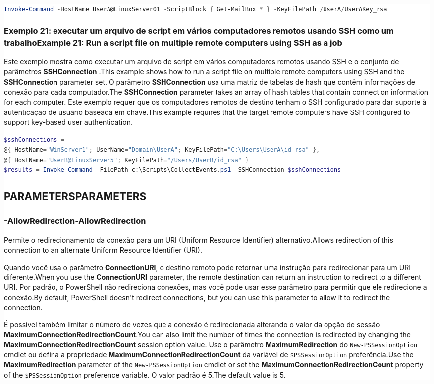 ```powershell
Invoke-Command -HostName UserA@LinuxServer01 -ScriptBlock { Get-MailBox * } -KeyFilePath /UserA/UserAKey_rsa
```

### <span data-ttu-id="43df6-305">Exemplo 21: executar um arquivo de script em vários computadores remotos usando SSH como um trabalho</span><span class="sxs-lookup"><span data-stu-id="43df6-305">Example 21: Run a script file on multiple remote computers using SSH as a job</span></span>

<span data-ttu-id="43df6-306">Este exemplo mostra como executar um arquivo de script em vários computadores remotos usando SSH e o conjunto de parâmetros **SSHConnection** .</span><span class="sxs-lookup"><span data-stu-id="43df6-306">This example shows how to run a script file on multiple remote computers using SSH and the **SSHConnection** parameter set.</span></span> <span data-ttu-id="43df6-307">O parâmetro **SSHConnection** usa uma matriz de tabelas de hash que contêm informações de conexão para cada computador.</span><span class="sxs-lookup"><span data-stu-id="43df6-307">The **SSHConnection** parameter takes an array of hash tables that contain connection information for each computer.</span></span> <span data-ttu-id="43df6-308">Este exemplo requer que os computadores remotos de destino tenham o SSH configurado para dar suporte à autenticação de usuário baseada em chave.</span><span class="sxs-lookup"><span data-stu-id="43df6-308">This example requires that the target remote computers have SSH configured to support key-based user authentication.</span></span>

```powershell
$sshConnections =
@{ HostName="WinServer1"; UserName="Domain\UserA"; KeyFilePath="C:\Users\UserA\id_rsa" },
@{ HostName="UserB@LinuxServer5"; KeyFilePath="/Users/UserB/id_rsa" }
$results = Invoke-Command -FilePath c:\Scripts\CollectEvents.ps1 -SSHConnection $sshConnections
```

## <span data-ttu-id="43df6-309">PARAMETERS</span><span class="sxs-lookup"><span data-stu-id="43df6-309">PARAMETERS</span></span>

### <span data-ttu-id="43df6-310">-AllowRedirection</span><span class="sxs-lookup"><span data-stu-id="43df6-310">-AllowRedirection</span></span>

<span data-ttu-id="43df6-311">Permite o redirecionamento da conexão para um URI (Uniform Resource Identifier) alternativo.</span><span class="sxs-lookup"><span data-stu-id="43df6-311">Allows redirection of this connection to an alternate Uniform Resource Identifier (URI).</span></span>

<span data-ttu-id="43df6-312">Quando você usa o parâmetro **ConnectionURI**, o destino remoto pode retornar uma instrução para redirecionar para um URI diferente.</span><span class="sxs-lookup"><span data-stu-id="43df6-312">When you use the **ConnectionURI** parameter, the remote destination can return an instruction to redirect to a different URI.</span></span> <span data-ttu-id="43df6-313">Por padrão, o PowerShell não redireciona conexões, mas você pode usar esse parâmetro para permitir que ele redirecione a conexão.</span><span class="sxs-lookup"><span data-stu-id="43df6-313">By default, PowerShell doesn't redirect connections, but you can use this parameter to allow it to redirect the connection.</span></span>

<span data-ttu-id="43df6-314">É possível também limitar o número de vezes que a conexão é redirecionada alterando o valor da opção de sessão **MaximumConnectionRedirectionCount**.</span><span class="sxs-lookup"><span data-stu-id="43df6-314">You can also limit the number of times the connection is redirected by changing the **MaximumConnectionRedirectionCount** session option value.</span></span> <span data-ttu-id="43df6-315">Use o parâmetro **MaximumRedirection** do `New-PSSessionOption` cmdlet ou defina a propriedade **MaximumConnectionRedirectionCount** da variável de `$PSSessionOption` preferência.</span><span class="sxs-lookup"><span data-stu-id="43df6-315">Use the **MaximumRedirection** parameter of the `New-PSSessionOption` cmdlet or set the **MaximumConnectionRedirectionCount** property of the `$PSSessionOption` preference variable.</span></span> <span data-ttu-id="43df6-316">O valor padrão é 5.</span><span class="sxs-lookup"><span data-stu-id="43df6-316">The default value is 5.</span></span>
